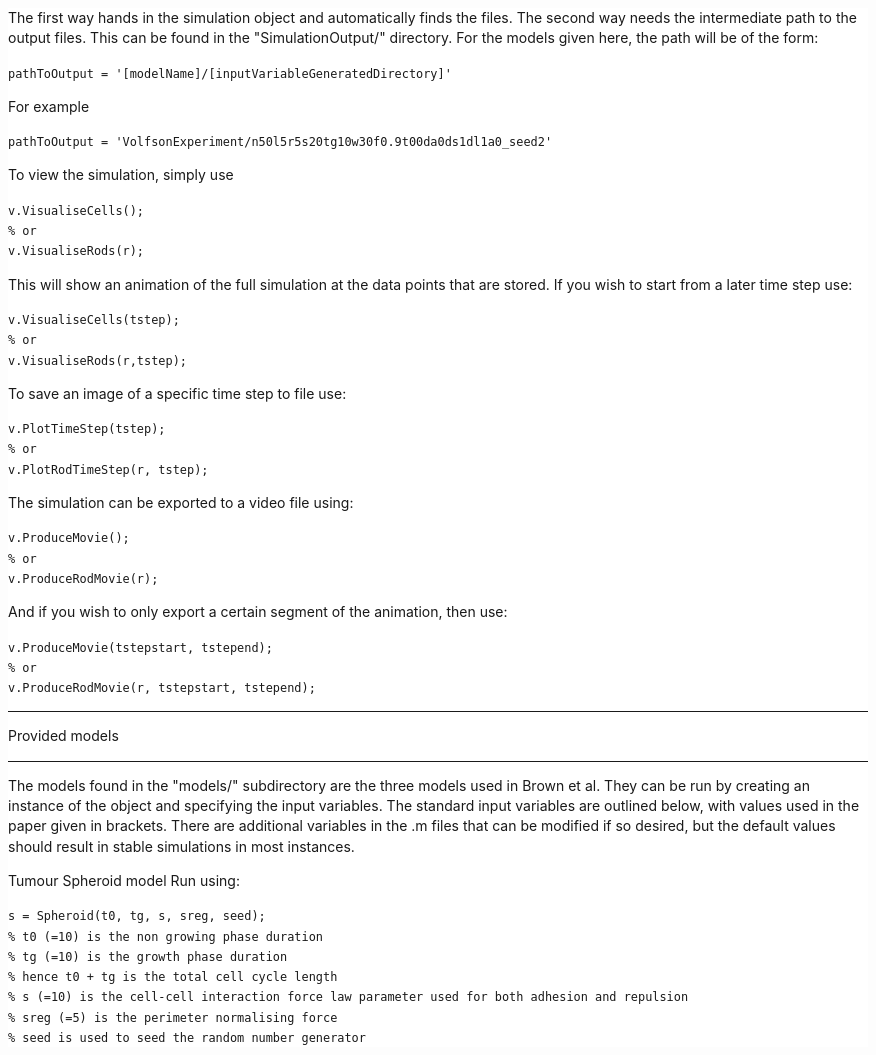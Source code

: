 The first way hands in the simulation object and automatically finds the files. The second way needs the intermediate path to the output files. This can be found in the "SimulationOutput/" directory. For the models given here, the path will be of the form:

	pathToOutput = '[modelName]/[inputVariableGeneratedDirectory]'

For example

	pathToOutput = 'VolfsonExperiment/n50l5r5s20tg10w30f0.9t00da0ds1dl1a0_seed2'

To view the simulation, simply use

	v.VisualiseCells();
	% or
	v.VisualiseRods(r);

This will show an animation of the full simulation at the data points that are stored. If you wish to start from a later time step use:

	v.VisualiseCells(tstep);
	% or
	v.VisualiseRods(r,tstep);

To save an image of a specific time step to file use:

	v.PlotTimeStep(tstep);
	% or
	v.PlotRodTimeStep(r, tstep);

The simulation can be exported to a video file using:

	v.ProduceMovie();
	% or
	v.ProduceRodMovie(r);

And if you wish to only export a certain segment of the animation, then use:
	
	v.ProduceMovie(tstepstart, tstepend);
	% or
	v.ProduceRodMovie(r, tstepstart, tstepend);


********************************************************
Provided models
********************************************************

The models found in the "models/" subdirectory are the three models used in Brown et al. They can be run by creating an instance of the object and specifying the input variables. The standard input variables are outlined below, with values used in the paper given in brackets. There are additional variables in the .m files that can be modified if so desired, but the default values should result in stable simulations in most instances.

Tumour Spheroid model
Run using:
	
	s = Spheroid(t0, tg, s, sreg, seed);
	% t0 (=10) is the non growing phase duration
	% tg (=10) is the growth phase duration
	% hence t0 + tg is the total cell cycle length
	% s (=10) is the cell-cell interaction force law parameter used for both adhesion and repulsion
	% sreg (=5) is the perimeter normalising force
	% seed is used to seed the random number generator
